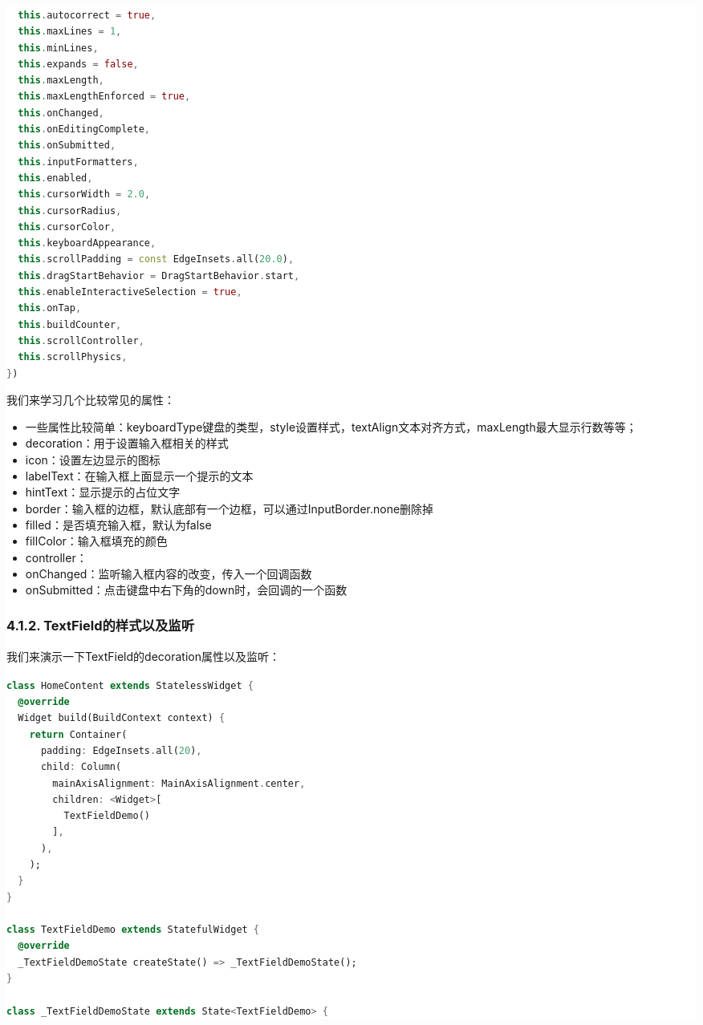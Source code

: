 ```dart
  this.autocorrect = true,
  this.maxLines = 1,
  this.minLines,
  this.expands = false,
  this.maxLength,
  this.maxLengthEnforced = true,
  this.onChanged,
  this.onEditingComplete,
  this.onSubmitted,
  this.inputFormatters,
  this.enabled,
  this.cursorWidth = 2.0,
  this.cursorRadius,
  this.cursorColor,
  this.keyboardAppearance,
  this.scrollPadding = const EdgeInsets.all(20.0),
  this.dragStartBehavior = DragStartBehavior.start,
  this.enableInteractiveSelection = true,
  this.onTap,
  this.buildCounter,
  this.scrollController,
  this.scrollPhysics,
})
```

我们来学习几个比较常见的属性：

- 一些属性比较简单：keyboardType键盘的类型，style设置样式，textAlign文本对齐方式，maxLength最大显示行数等等；
- decoration：用于设置输入框相关的样式
- icon：设置左边显示的图标
- labelText：在输入框上面显示一个提示的文本
- hintText：显示提示的占位文字
- border：输入框的边框，默认底部有一个边框，可以通过InputBorder.none删除掉
- filled：是否填充输入框，默认为false
- fillColor：输入框填充的颜色
- controller：
- onChanged：监听输入框内容的改变，传入一个回调函数
- onSubmitted：点击键盘中右下角的down时，会回调的一个函数

### 4.1.2. TextField的样式以及监听

我们来演示一下TextField的decoration属性以及监听：

```dart
class HomeContent extends StatelessWidget {
  @override
  Widget build(BuildContext context) {
    return Container(
      padding: EdgeInsets.all(20),
      child: Column(
        mainAxisAlignment: MainAxisAlignment.center,
        children: <Widget>[
          TextFieldDemo()
        ],
      ),
    );
  }
}

class TextFieldDemo extends StatefulWidget {
  @override
  _TextFieldDemoState createState() => _TextFieldDemoState();
}

class _TextFieldDemoState extends State<TextFieldDemo> {
```